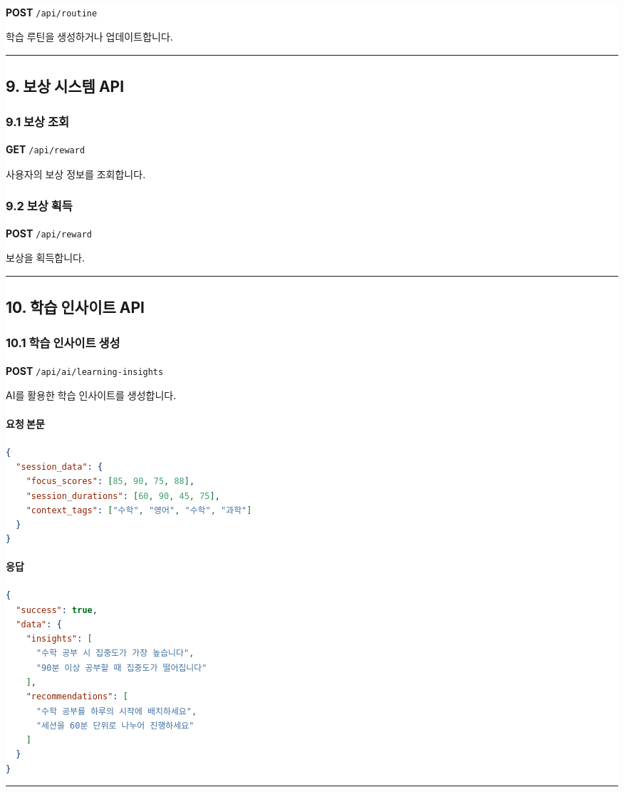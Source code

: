 **POST** `/api/routine`

학습 루틴을 생성하거나 업데이트합니다.

---

## 9. 보상 시스템 API

### 9.1 보상 조회

**GET** `/api/reward`

사용자의 보상 정보를 조회합니다.

### 9.2 보상 획득

**POST** `/api/reward`

보상을 획득합니다.

---

## 10. 학습 인사이트 API

### 10.1 학습 인사이트 생성

**POST** `/api/ai/learning-insights`

AI를 활용한 학습 인사이트를 생성합니다.

#### 요청 본문
```json
{
  "session_data": {
    "focus_scores": [85, 90, 75, 88],
    "session_durations": [60, 90, 45, 75],
    "context_tags": ["수학", "영어", "수학", "과학"]
  }
}
```

#### 응답
```json
{
  "success": true,
  "data": {
    "insights": [
      "수학 공부 시 집중도가 가장 높습니다",
      "90분 이상 공부할 때 집중도가 떨어집니다"
    ],
    "recommendations": [
      "수학 공부를 하루의 시작에 배치하세요",
      "세션을 60분 단위로 나누어 진행하세요"
    ]
  }
}
```

---